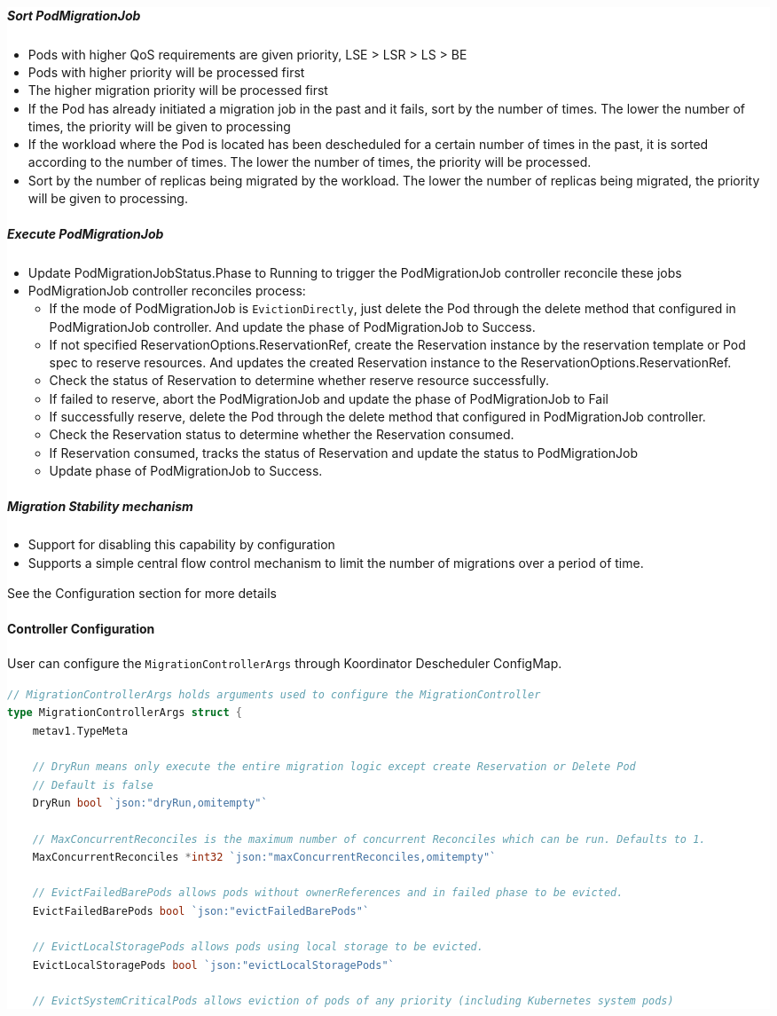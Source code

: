 ##### Sort PodMigrationJob

- Pods with higher QoS requirements are given priority, LSE > LSR > LS > BE
- Pods with higher priority will be processed first
- The higher migration priority will be processed first
- If the Pod has already initiated a migration job in the past and it fails, sort by the number of times. The lower the number of times, the priority will be given to processing
- If the workload where the Pod is located has been descheduled for a certain number of times in the past, it is sorted according to the number of times. The lower the number of times, the priority will be processed.
- Sort by the number of replicas being migrated by the workload. The lower the number of replicas being migrated, the priority will be given to processing.

##### Execute PodMigrationJob

- Update PodMigrationJobStatus.Phase to Running to trigger the PodMigrationJob controller reconcile these jobs
- PodMigrationJob controller reconciles process:
  - If the mode of PodMigrationJob is `EvictionDirectly`, just delete the Pod through the delete method that configured in PodMigrationJob controller. And update the phase of PodMigrationJob to Success.
  - If not specified ReservationOptions.ReservationRef, create the Reservation instance by the reservation template or Pod  spec to reserve resources. And updates the created Reservation instance to the ReservationOptions.ReservationRef.
  - Check the status of Reservation to determine whether reserve resource successfully.
  - If failed to reserve, abort the PodMigrationJob and update the phase of PodMigrationJob to Fail
  - If successfully reserve, delete the Pod through the delete method that configured in PodMigrationJob controller.
  - Check the Reservation status to determine whether the Reservation consumed.
  - If Reservation consumed, tracks the status of Reservation and update the status to PodMigrationJob
  - Update phase of PodMigrationJob to Success.

##### Migration Stability mechanism

- Support for disabling this capability by configuration 
- Supports a simple central flow control mechanism to limit the number of migrations over a period of time. 

See the Configuration section for more details

#### Controller Configuration

User can configure the `MigrationControllerArgs` through Koordinator Descheduler ConfigMap. 

```go
// MigrationControllerArgs holds arguments used to configure the MigrationController
type MigrationControllerArgs struct {
	metav1.TypeMeta

	// DryRun means only execute the entire migration logic except create Reservation or Delete Pod
	// Default is false
	DryRun bool `json:"dryRun,omitempty"`

	// MaxConcurrentReconciles is the maximum number of concurrent Reconciles which can be run. Defaults to 1.
	MaxConcurrentReconciles *int32 `json:"maxConcurrentReconciles,omitempty"`

	// EvictFailedBarePods allows pods without ownerReferences and in failed phase to be evicted.
	EvictFailedBarePods bool `json:"evictFailedBarePods"`

	// EvictLocalStoragePods allows pods using local storage to be evicted.
	EvictLocalStoragePods bool `json:"evictLocalStoragePods"`

	// EvictSystemCriticalPods allows eviction of pods of any priority (including Kubernetes system pods)
```